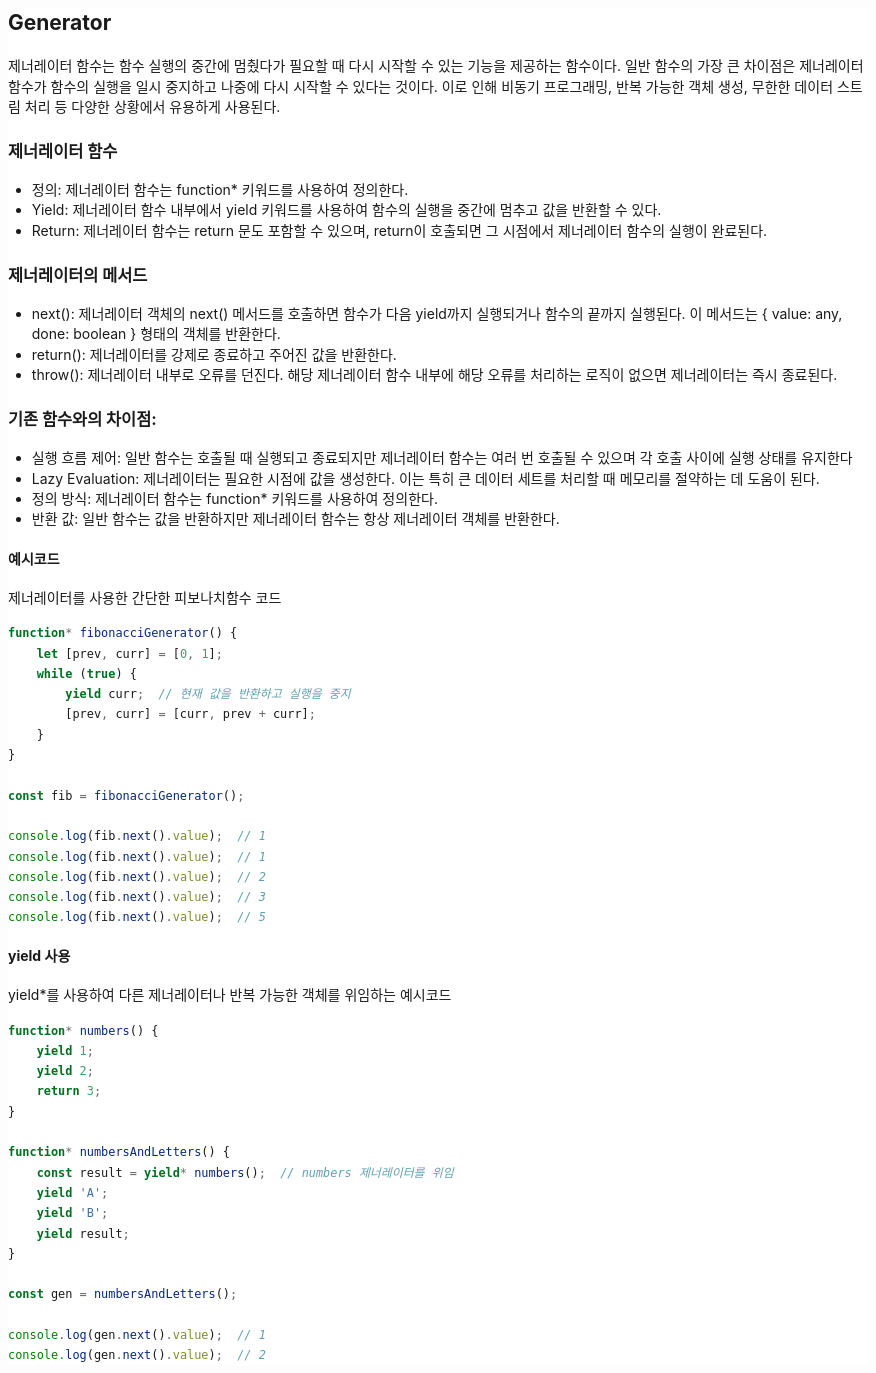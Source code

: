 ## Generator
제너레이터 함수는 함수 실행의 중간에 멈췄다가 필요할 때 다시 시작할 수 있는 기능을 제공하는 함수이다. 일반 함수의 가장 큰 차이점은 제너레이터 함수가 함수의 실행을 일시 중지하고 나중에 다시 시작할 수 있다는 것이다. 이로 인해 비동기 프로그래밍, 반복 가능한 객체 생성, 무한한 데이터 스트림 처리 등 다양한 상황에서 유용하게 사용된다.

### 제너레이터 함수
* 정의: 제너레이터 함수는 function* 키워드를 사용하여 정의한다.
* Yield: 제너레이터 함수 내부에서 yield 키워드를 사용하여 함수의 실행을 중간에 멈추고 값을 반환할 수 있다.
* Return: 제너레이터 함수는 return 문도 포함할 수 있으며, return이 호출되면 그 시점에서 제너레이터 함수의 실행이 완료된다.

### 제너레이터의 메서드
* next(): 제너레이터 객체의 next() 메서드를 호출하면 함수가 다음 yield까지 실행되거나 함수의 끝까지 실행된다. 이 메서드는 { value: any, done: boolean } 형태의 객체를 반환한다.
* return(): 제너레이터를 강제로 종료하고 주어진 값을 반환한다.
* throw(): 제너레이터 내부로 오류를 던진다. 해당 제너레이터 함수 내부에 해당 오류를 처리하는 로직이 없으면 제너레이터는 즉시 종료된다.

### 기존 함수와의 차이점:
* 실행 흐름 제어: 일반 함수는 호출될 때 실행되고 종료되지만 제너레이터 함수는 여러 번 호출될 수 있으며 각 호출 사이에 실행 상태를 유지한다
* Lazy Evaluation: 제너레이터는 필요한 시점에 값을 생성한다. 이는 특히 큰 데이터 세트를 처리할 때 메모리를 절약하는 데 도움이 된다.
* 정의 방식: 제너레이터 함수는 function* 키워드를 사용하여 정의한다.
* 반환 값: 일반 함수는 값을 반환하지만 제너레이터 함수는 항상 제너레이터 객체를 반환한다.

#### 예시코드
제너레이터를 사용한 간단한 피보나치함수 코드

```javascript
function* fibonacciGenerator() {
    let [prev, curr] = [0, 1];
    while (true) {
        yield curr;  // 현재 값을 반환하고 실행을 중지
        [prev, curr] = [curr, prev + curr];
    }
}

const fib = fibonacciGenerator();

console.log(fib.next().value);  // 1
console.log(fib.next().value);  // 1
console.log(fib.next().value);  // 2
console.log(fib.next().value);  // 3
console.log(fib.next().value);  // 5
```

#### yield 사용
yield*를 사용하여 다른 제너레이터나 반복 가능한 객체를 위임하는 예시코드

```javascript
function* numbers() {
    yield 1;
    yield 2;
    return 3;
}

function* numbersAndLetters() {
    const result = yield* numbers();  // numbers 제너레이터를 위임
    yield 'A';
    yield 'B';
    yield result;
}

const gen = numbersAndLetters();

console.log(gen.next().value);  // 1
console.log(gen.next().value);  // 2
```

  [uniqueSymbol1]: "value1",
  [uniqueSymbol2]: "value2",